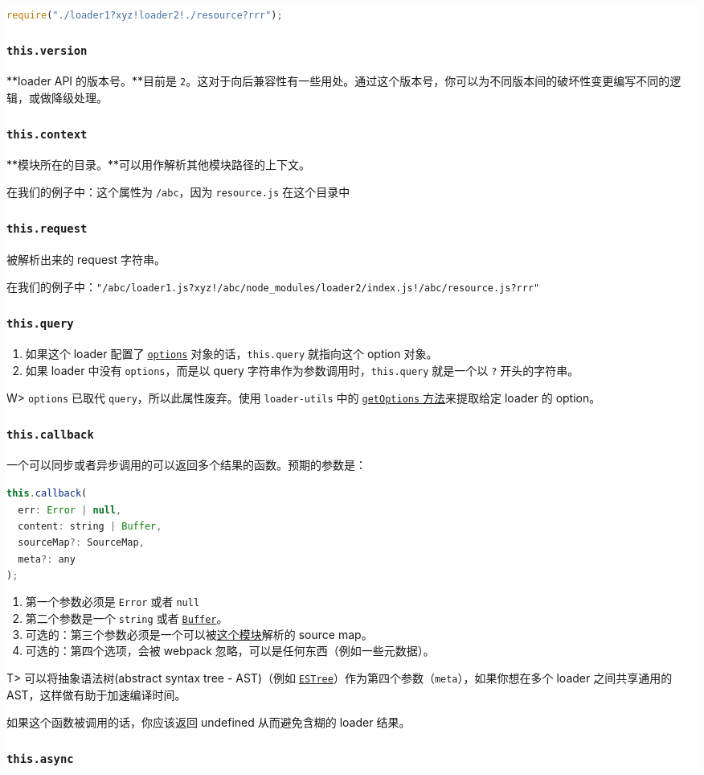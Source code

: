 ``` js
require("./loader1?xyz!loader2!./resource?rrr");
```


### `this.version`

**loader API 的版本号。**目前是 `2`。这对于向后兼容性有一些用处。通过这个版本号，你可以为不同版本间的破坏性变更编写不同的逻辑，或做降级处理。


### `this.context`

**模块所在的目录。**可以用作解析其他模块路径的上下文。

在我们的例子中：这个属性为 `/abc`，因为 `resource.js` 在这个目录中


### `this.request`

被解析出来的 request 字符串。

在我们的例子中：`"/abc/loader1.js?xyz!/abc/node_modules/loader2/index.js!/abc/resource.js?rrr"`


### `this.query`

1. 如果这个 loader 配置了 [`options`](/configuration/module/#useentry) 对象的话，`this.query` 就指向这个 option 对象。
2. 如果 loader 中没有 `options`，而是以 query 字符串作为参数调用时，`this.query` 就是一个以 `?` 开头的字符串。

W> `options` 已取代 `query`，所以此属性废弃。使用 `loader-utils` 中的 [`getOptions` 方法](https://github.com/webpack/loader-utils#getoptions)来提取给定 loader 的 option。


### `this.callback`

一个可以同步或者异步调用的可以返回多个结果的函数。预期的参数是：

``` js
this.callback(
  err: Error | null,
  content: string | Buffer,
  sourceMap?: SourceMap,
  meta?: any
);
```

1. 第一个参数必须是 `Error` 或者 `null`
2. 第二个参数是一个 `string` 或者 [`Buffer`](https://nodejs.org/api/buffer.html)。
3. 可选的：第三个参数必须是一个可以被[这个模块](https://github.com/mozilla/source-map)解析的 source map。
4. 可选的：第四个选项，会被 webpack 忽略，可以是任何东西（例如一些元数据）。

T> 可以将抽象语法树(abstract syntax tree - AST)（例如 [`ESTree`](https://github.com/estree/estree)）作为第四个参数（`meta`），如果你想在多个 loader 之间共享通用的 AST，这样做有助于加速编译时间。

如果这个函数被调用的话，你应该返回 undefined 从而避免含糊的 loader 结果。


### `this.async`
